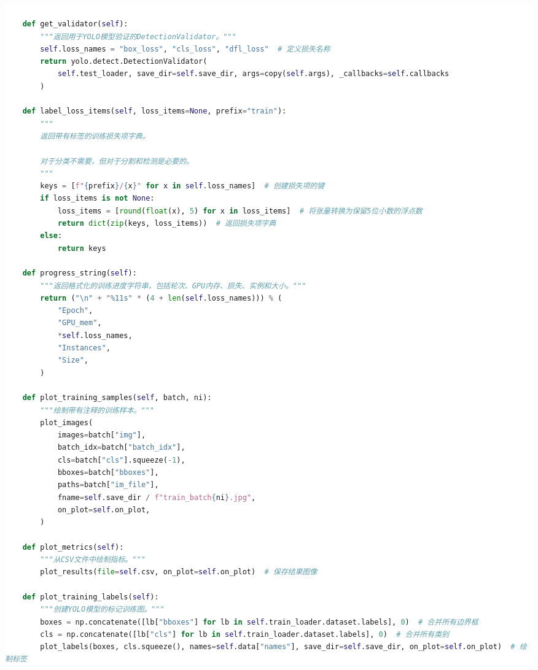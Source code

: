 ```python

    def get_validator(self):
        """返回用于YOLO模型验证的DetectionValidator。"""
        self.loss_names = "box_loss", "cls_loss", "dfl_loss"  # 定义损失名称
        return yolo.detect.DetectionValidator(
            self.test_loader, save_dir=self.save_dir, args=copy(self.args), _callbacks=self.callbacks
        )

    def label_loss_items(self, loss_items=None, prefix="train"):
        """
        返回带有标签的训练损失项字典。

        对于分类不需要，但对于分割和检测是必要的。
        """
        keys = [f"{prefix}/{x}" for x in self.loss_names]  # 创建损失项的键
        if loss_items is not None:
            loss_items = [round(float(x), 5) for x in loss_items]  # 将张量转换为保留5位小数的浮点数
            return dict(zip(keys, loss_items))  # 返回损失项字典
        else:
            return keys

    def progress_string(self):
        """返回格式化的训练进度字符串，包括轮次、GPU内存、损失、实例和大小。"""
        return ("\n" + "%11s" * (4 + len(self.loss_names))) % (
            "Epoch",
            "GPU_mem",
            *self.loss_names,
            "Instances",
            "Size",
        )

    def plot_training_samples(self, batch, ni):
        """绘制带有注释的训练样本。"""
        plot_images(
            images=batch["img"],
            batch_idx=batch["batch_idx"],
            cls=batch["cls"].squeeze(-1),
            bboxes=batch["bboxes"],
            paths=batch["im_file"],
            fname=self.save_dir / f"train_batch{ni}.jpg",
            on_plot=self.on_plot,
        )

    def plot_metrics(self):
        """从CSV文件中绘制指标。"""
        plot_results(file=self.csv, on_plot=self.on_plot)  # 保存结果图像

    def plot_training_labels(self):
        """创建YOLO模型的标记训练图。"""
        boxes = np.concatenate([lb["bboxes"] for lb in self.train_loader.dataset.labels], 0)  # 合并所有边界框
        cls = np.concatenate([lb["cls"] for lb in self.train_loader.dataset.labels], 0)  # 合并所有类别
        plot_labels(boxes, cls.squeeze(), names=self.data["names"], save_dir=self.save_dir, on_plot=self.on_plot)  # 绘制标签
```

